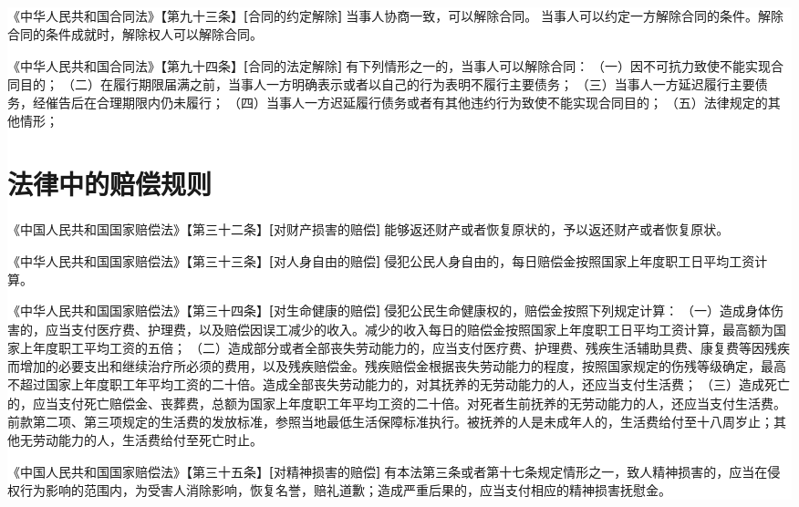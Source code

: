 《中华人民共和国合同法》【第九十三条】[合同的约定解除]
当事人协商一致，可以解除合同。
 当事人可以约定一方解除合同的条件。解除合同的条件成就时，解除权人可以解除合同。

《中华人民共和国合同法》【第九十四条】[合同的法定解除]
有下列情形之一的，当事人可以解除合同：
（一）因不可抗力致使不能实现合同目的；
（二）在履行期限届满之前，当事人一方明确表示或者以自己的行为表明不履行主要债务；
（三）当事人一方延迟履行主要债务，经催告后在合理期限内仍未履行；
（四）当事人一方迟延履行债务或者有其他违约行为致使不能实现合同目的；
（五）法律规定的其他情形；


# 法律中的赔偿规则
《中国人民共和国国家赔偿法》【第三十二条】[对财产损害的赔偿]
能够返还财产或者恢复原状的，予以返还财产或者恢复原状。

《中华人民共和国国家赔偿法》【第三十三条】[对人身自由的赔偿]
侵犯公民人身自由的，每日赔偿金按照国家上年度职工日平均工资计算。

《中华人民共和国国家赔偿法》【第三十四条】[对生命健康的赔偿]
侵犯公民生命健康权的，赔偿金按照下列规定计算：
（一）造成身体伤害的，应当支付医疗费、护理费，以及赔偿因误工减少的收入。减少的收入每日的赔偿金按照国家上年度职工日平均工资计算，最高额为国家上年度职工平均工资的五倍；
（二）造成部分或者全部丧失劳动能力的，应当支付医疗费、护理费、残疾生活辅助具费、康复费等因残疾而增加的必要支出和继续治疗所必须的费用，以及残疾赔偿金。残疾赔偿金根据丧失劳动能力的程度，按照国家规定的伤残等级确定，最高不超过国家上年度职工年平均工资的二十倍。造成全部丧失劳动能力的，对其抚养的无劳动能力的人，还应当支付生活费；
（三）造成死亡的，应当支付死亡赔偿金、丧葬费，总额为国家上年度职工年平均工资的二十倍。对死者生前抚养的无劳动能力的人，还应当支付生活费。
前款第二项、第三项规定的生活费的发放标准，参照当地最低生活保障标准执行。被抚养的人是未成年人的，生活费给付至十八周岁止；其他无劳动能力的人，生活费给付至死亡时止。

《中国人民共和国国家赔偿法》【第三十五条】[对精神损害的赔偿]
有本法第三条或者第十七条规定情形之一，致人精神损害的，应当在侵权行为影响的范围内，为受害人消除影响，恢复名誉，赔礼道歉；造成严重后果的，应当支付相应的精神损害抚慰金。

